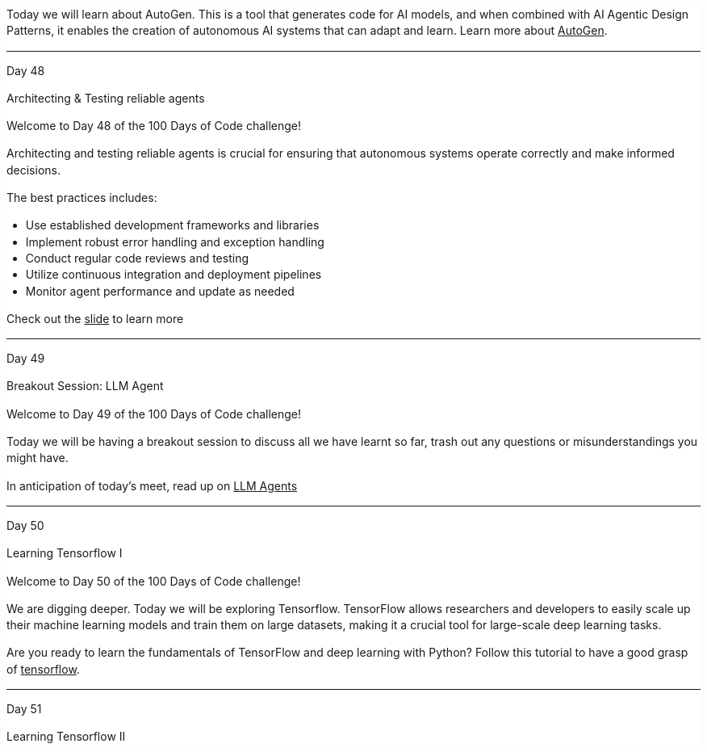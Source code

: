Today we will learn about AutoGen. This is a tool that generates code for AI models, and when combined with AI Agentic Design Patterns, it enables the creation of autonomous AI systems that can adapt and learn. Learn more about [AutoGen](https://www.deeplearning.ai/short-courses/ai-agentic-design-patterns-with-autogen/).

---

Day 48

Architecting & Testing reliable agents

Welcome to Day 48 of the 100 Days of Code challenge\!

Architecting and testing reliable agents is crucial for ensuring that autonomous systems operate correctly and make informed decisions. 

The best practices includes:

* Use established development frameworks and libraries  
* Implement robust error handling and exception handling  
* Conduct regular code reviews and testing  
* Utilize continuous integration and deployment pipelines  
* Monitor agent performance and update as needed

Check out the [slide](https://docs.google.com/presentation/d/1QWkXi4DYjfw94eHcy9RMLqpQdJtS2C_kx_u7wAUvlZE/edit#slide=id.g273e7f400bc_0_0) to learn more

---

Day 49

Breakout Session: LLM Agent

Welcome to Day 49 of the 100 Days of Code challenge\!

Today we will be having a breakout session to discuss all we have learnt so far, trash out any questions or misunderstandings you might have. 

In anticipation of today’s meet, read up on [LLM Agents](https://www.promptingguide.ai/research/llm-agents) 

---

Day 50

Learning Tensorflow I

Welcome to Day 50 of the 100 Days of Code challenge\!

We are digging deeper. Today we will be exploring Tensorflow. TensorFlow allows researchers and developers to easily scale up their machine learning models and train them on large datasets, making it a crucial tool for large-scale deep learning tasks.

Are you ready to learn the fundamentals of TensorFlow and deep learning with Python? Follow this tutorial to have a good grasp of [tensorflow](https://www.youtube.com/watch?v=tpCFfeUEGs8).

---

Day 51

Learning Tensorflow II
